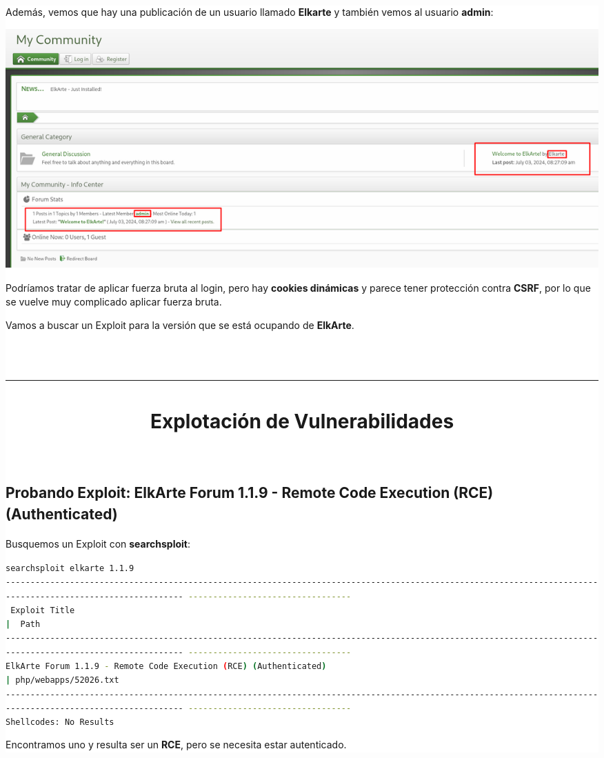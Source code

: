 </p>

Además, vemos que hay una publicación de un usuario llamado **Elkarte** y también vemos al usuario **admin**:

<p align="center">
<img src="/assets/images/THL-writeup-papaya/Captura5.png">
</p>

Podríamos tratar de aplicar fuerza bruta al login, pero hay **cookies dinámicas** y parece tener protección contra **CSRF**, por lo que se vuelve muy complicado aplicar fuerza bruta.

Vamos a buscar un Exploit para la versión que se está ocupando de **ElkArte**.


<br>
<br>
<hr>
<div style="position: relative;">
  <h1 id="Explotacion" style="text-align:center;">Explotación de Vulnerabilidades</h1>
</div>
<br>


<h2 id="elkarteExploit">Probando Exploit: ElkArte Forum 1.1.9 - Remote Code Execution (RCE) (Authenticated)</h2>

Busquemos un Exploit con **searchsploit**:
```bash
searchsploit elkarte 1.1.9
------------------------------------------------------------------------------------------------------------------------------------------------------------ ---------------------------------
 Exploit Title                                                                                                                                              |  Path
------------------------------------------------------------------------------------------------------------------------------------------------------------ ---------------------------------
ElkArte Forum 1.1.9 - Remote Code Execution (RCE) (Authenticated)                                                                                           | php/webapps/52026.txt
------------------------------------------------------------------------------------------------------------------------------------------------------------ ---------------------------------
Shellcodes: No Results
```
Encontramos uno y resulta ser un **RCE**, pero se necesita estar autenticado.
